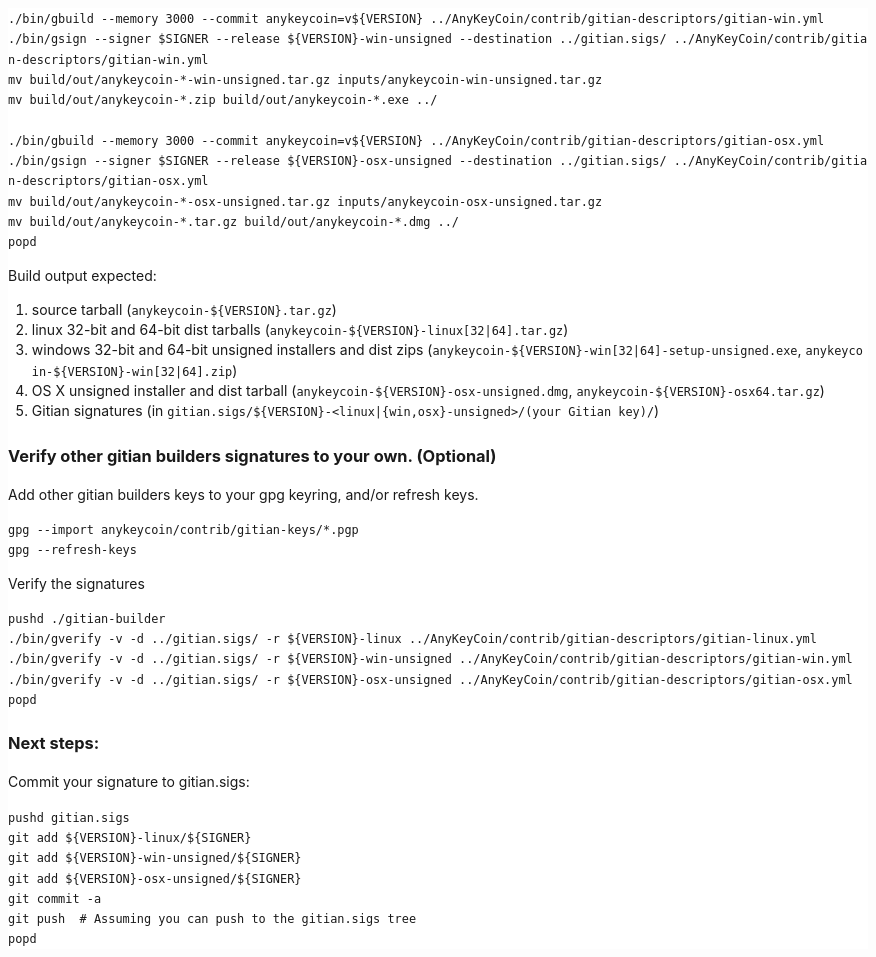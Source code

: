     ./bin/gbuild --memory 3000 --commit anykeycoin=v${VERSION} ../AnyKeyCoin/contrib/gitian-descriptors/gitian-win.yml
    ./bin/gsign --signer $SIGNER --release ${VERSION}-win-unsigned --destination ../gitian.sigs/ ../AnyKeyCoin/contrib/gitian-descriptors/gitian-win.yml
    mv build/out/anykeycoin-*-win-unsigned.tar.gz inputs/anykeycoin-win-unsigned.tar.gz
    mv build/out/anykeycoin-*.zip build/out/anykeycoin-*.exe ../

    ./bin/gbuild --memory 3000 --commit anykeycoin=v${VERSION} ../AnyKeyCoin/contrib/gitian-descriptors/gitian-osx.yml
    ./bin/gsign --signer $SIGNER --release ${VERSION}-osx-unsigned --destination ../gitian.sigs/ ../AnyKeyCoin/contrib/gitian-descriptors/gitian-osx.yml
    mv build/out/anykeycoin-*-osx-unsigned.tar.gz inputs/anykeycoin-osx-unsigned.tar.gz
    mv build/out/anykeycoin-*.tar.gz build/out/anykeycoin-*.dmg ../
    popd

Build output expected:

  1. source tarball (`anykeycoin-${VERSION}.tar.gz`)
  2. linux 32-bit and 64-bit dist tarballs (`anykeycoin-${VERSION}-linux[32|64].tar.gz`)
  3. windows 32-bit and 64-bit unsigned installers and dist zips (`anykeycoin-${VERSION}-win[32|64]-setup-unsigned.exe`, `anykeycoin-${VERSION}-win[32|64].zip`)
  4. OS X unsigned installer and dist tarball (`anykeycoin-${VERSION}-osx-unsigned.dmg`, `anykeycoin-${VERSION}-osx64.tar.gz`)
  5. Gitian signatures (in `gitian.sigs/${VERSION}-<linux|{win,osx}-unsigned>/(your Gitian key)/`)

### Verify other gitian builders signatures to your own. (Optional)

Add other gitian builders keys to your gpg keyring, and/or refresh keys.

    gpg --import anykeycoin/contrib/gitian-keys/*.pgp
    gpg --refresh-keys

Verify the signatures

    pushd ./gitian-builder
    ./bin/gverify -v -d ../gitian.sigs/ -r ${VERSION}-linux ../AnyKeyCoin/contrib/gitian-descriptors/gitian-linux.yml
    ./bin/gverify -v -d ../gitian.sigs/ -r ${VERSION}-win-unsigned ../AnyKeyCoin/contrib/gitian-descriptors/gitian-win.yml
    ./bin/gverify -v -d ../gitian.sigs/ -r ${VERSION}-osx-unsigned ../AnyKeyCoin/contrib/gitian-descriptors/gitian-osx.yml
    popd

### Next steps:

Commit your signature to gitian.sigs:

    pushd gitian.sigs
    git add ${VERSION}-linux/${SIGNER}
    git add ${VERSION}-win-unsigned/${SIGNER}
    git add ${VERSION}-osx-unsigned/${SIGNER}
    git commit -a
    git push  # Assuming you can push to the gitian.sigs tree
    popd
